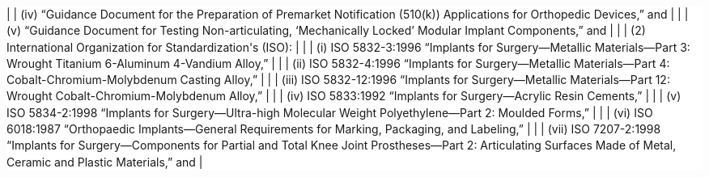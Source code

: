 |            |               (iv) &#8220;Guidance Document for the Preparation of Premarket Notification (510(k)) Applications for Orthopedic Devices,&#8221; and                                                                                                                                                                                                                                                                                                                                                                                                             |
|            |               (v) &#8220;Guidance Document for Testing Non-articulating, &#8216;Mechanically Locked&#8217; Modular Implant Components,&#8221; and                                                                                                                                                                                                                                                                                                                                                                                                              |
|            |               (2) International Organization for Standardization's (ISO):                                                                                                                                                                                                                                                                                                                                                                                                                                                                                      |
|            |               (i) ISO 5832-3:1996 &#8220;Implants for Surgery&#8212;Metallic Materials&#8212;Part 3: Wrought Titanium 6-Aluminum 4-Vandium Alloy,&#8221;                                                                                                                                                                                                                                                                                                                                                                                                       |
|            |               (ii) ISO 5832-4:1996 &#8220;Implants for Surgery&#8212;Metallic Materials&#8212;Part 4: Cobalt-Chromium-Molybdenum Casting Alloy,&#8221;                                                                                                                                                                                                                                                                                                                                                                                                         |
|            |               (iii) ISO 5832-12:1996 &#8220;Implants for Surgery&#8212;Metallic Materials&#8212;Part 12: Wrought Cobalt-Chromium-Molybdenum Alloy,&#8221;                                                                                                                                                                                                                                                                                                                                                                                                      |
|            |               (iv) ISO 5833:1992 &#8220;Implants for Surgery&#8212;Acrylic Resin Cements,&#8221;                                                                                                                                                                                                                                                                                                                                                                                                                                                               |
|            |               (v) ISO 5834-2:1998 &#8220;Implants for Surgery&#8212;Ultra-high Molecular Weight Polyethylene&#8212;Part 2: Moulded Forms,&#8221;                                                                                                                                                                                                                                                                                                                                                                                                               |
|            |               (vi) ISO 6018:1987 &#8220;Orthopaedic Implants&#8212;General Requirements for Marking, Packaging, and Labeling,&#8221;                                                                                                                                                                                                                                                                                                                                                                                                                           |
|            |               (vii) ISO 7207-2:1998 &#8220;Implants for Surgery&#8212;Components for Partial and Total Knee Joint Prostheses&#8212;Part 2: Articulating Surfaces Made of Metal, Ceramic and Plastic Materials,&#8221; and                                                                                                                                                                                                                                                                                                                                      |